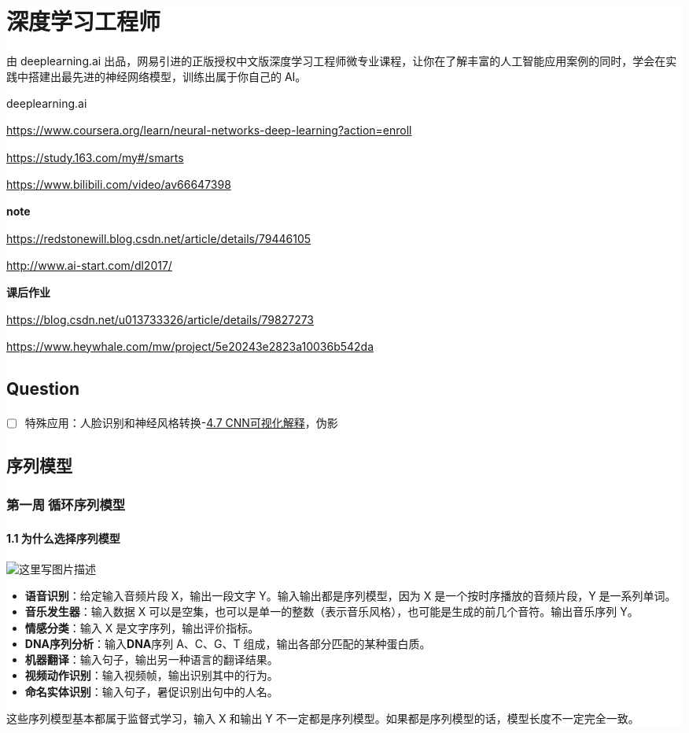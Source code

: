 # 深度学习工程师

由 deeplearning.ai 出品，网易引进的正版授权中文版深度学习工程师微专业课程，让你在了解丰富的人工智能应用案例的同时，学会在实践中搭建出最先进的神经网络模型，训练出属于你自己的 AI。



deeplearning.ai

https://www.coursera.org/learn/neural-networks-deep-learning?action=enroll

https://study.163.com/my#/smarts

https://www.bilibili.com/video/av66647398



**note**

https://redstonewill.blog.csdn.net/article/details/79446105

http://www.ai-start.com/dl2017/



**课后作业**

https://blog.csdn.net/u013733326/article/details/79827273

https://www.heywhale.com/mw/project/5e20243e2823a10036b542da





## Question

- [ ] 特殊应用：人脸识别和神经风格转换-[4.7 CNN可视化解释](#4.7)，伪影





## 序列模型

### 第一周 循环序列模型

#### 1.1 为什么选择序列模型

![这里写图片描述](assets/20180305154333482)

- **语音识别**：给定输入音频片段 X，输出一段文字 Y。输入输出都是序列模型，因为 X 是一个按时序播放的音频片段，Y 是一系列单词。
- **音乐发生器**：输入数据 X 可以是空集，也可以是单一的整数（表示音乐风格），也可能是生成的前几个音符。输出音乐序列 Y。
- **情感分类**：输入 X 是文字序列，输出评价指标。
- **DNA序列分析**：输入**DNA**序列 A、C、G、T 组成，输出各部分匹配的某种蛋白质。
- **机器翻译**：输入句子，输出另一种语言的翻译结果。
- **视频动作识别**：输入视频帧，输出识别其中的行为。
- **命名实体识别**：输入句子，暑促识别出句中的人名。

这些序列模型基本都属于监督式学习，输入 X 和输出 Y 不一定都是序列模型。如果都是序列模型的话，模型长度不一定完全一致。

